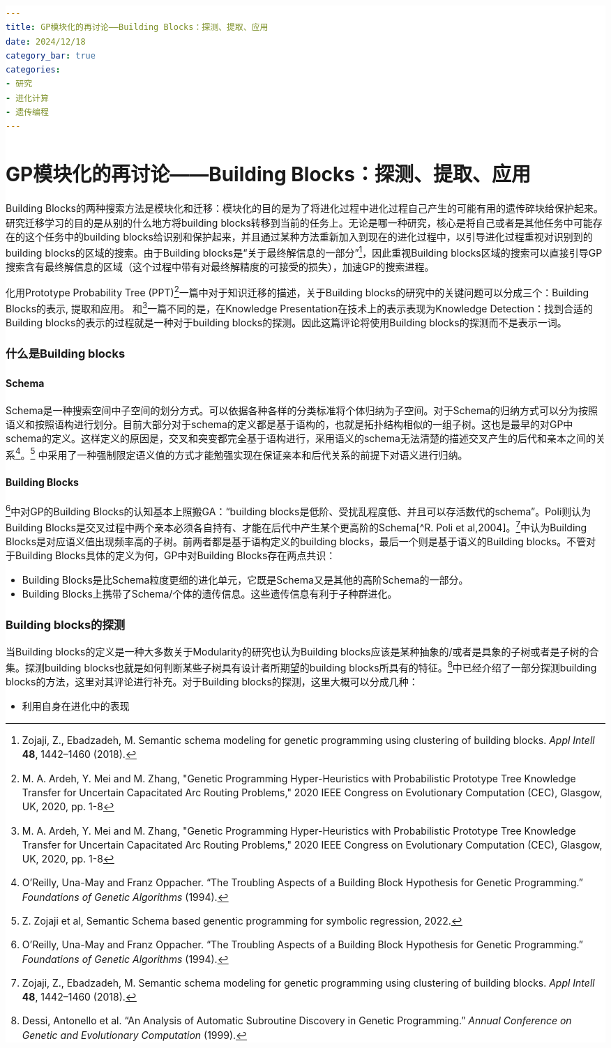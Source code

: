 ```yaml
---
title: GP模块化的再讨论——Building Blocks：探测、提取、应用
date: 2024/12/18
category_bar: true
categories: 
- 研究
- 进化计算
- 遗传编程
---
```



# GP模块化的再讨论——Building Blocks：探测、提取、应用

Building Blocks的两种搜索方法是模块化和迁移：模块化的目的是为了将进化过程中进化过程自己产生的可能有用的遗传碎块给保护起来。研究迁移学习的目的是从别的什么地方将building blocks转移到当前的任务上。无论是哪一种研究，核心是将自己或者是其他任务中可能存在的这个任务中的building blocks给识别和保护起来，并且通过某种方法重新加入到现在的进化过程中，以引导进化过程重视对识别到的building blocks的区域的搜索。由于Building blocks是“关于最终解信息的一部分”[^Zojaji, Z., Ebadzadeh, M. Semantic ,2018]，因此重视Building blocks区域的搜索可以直接引导GP搜索含有最终解信息的区域（这个过程中带有对最终解精度的可接受的损失），加速GP的搜索进程。

化用Prototype Probability Tree (PPT)[^M. A. Ardeh, Y. Mei and M. Zhang, 2020]一篇中对于知识迁移的描述，关于Building blocks的研究中的关键问题可以分成三个：Building Blocks的表示,  提取和应用。 和[^M. A. Ardeh, Y. Mei and M. Zhang, 2020]一篇不同的是，在Knowledge Presentation在技术上的表示表现为Knowledge Detection：找到合适的Building blocks的表示的过程就是一种对于building blocks的探测。因此这篇评论将使用Building blocks的探测而不是表示一词。

### 什么是Building blocks

#### Schema  

Schema是一种搜索空间中子空间的划分方式。可以依据各种各样的分类标准将个体归纳为子空间。对于Schema的归纳方式可以分为按照语义和按照语构进行划分。目前大部分对于schema的定义都是基于语构的，也就是拓扑结构相似的一组子树。这也是最早的对GP中schema的定义。这样定义的原因是，交叉和突变都完全基于语构进行，采用语义的schema无法清楚的描述交叉产生的后代和亲本之间的关系[^O’Reilly, Una-May and Franz Oppacher,1994]。[^Z. Zojaji et al,2022] 中采用了一种强制限定语义值的方式才能勉强实现在保证亲本和后代关系的前提下对语义进行归纳。  

#### Building Blocks  

 [^O’Reilly, Una-May and Franz Oppacher,1994]中对GP的Building Blocks的认知基本上照搬GA：“building blocks是低阶、受扰乱程度低、并且可以存活数代的schema”。Poli则认为Building Blocks是交叉过程中两个亲本必须各自持有、才能在后代中产生某个更高阶的Schema[^R. Poli et al,2004]。[^Zojaji, Z., Ebadzadeh, M. Semantic ,2018]中认为Building Blocks是对应语义值出现频率高的子树。前两者都是基于语构定义的building blocks，最后一个则是基于语义的Building blocks。不管对于Building Blocks具体的定义为何，GP中对Building Blocks存在两点共识：  

- Building Blocks是比Schema粒度更细的进化单元，它既是Schema又是其他的高阶Schema的一部分。  
- Building Blocks上携带了Schema/个体的遗传信息。这些遗传信息有利于子种群进化。  



### Building blocks的探测

当Building blocks的定义是一种大多数关于Modularity的研究也认为Building blocks应该是某种抽象的/或者是具象的子树或者是子树的合集。探测building blocks也就是如何判断某些子树具有设计者所期望的building blocks所具有的特征。[^Dessi, Antonello et al, 1999]中已经介绍了一部分探测building blocks的方法，这里对其评论进行补充。对于Building blocks的探测，这里大概可以分成几种： 

- 利用自身在进化中的表现


[^M. A. Ardeh, Y. Mei and M. Zhang, 2020]: M. A. Ardeh, Y. Mei and M. Zhang, "Genetic Programming Hyper-Heuristics with Probabilistic Prototype Tree Knowledge Transfer for Uncertain Capacitated Arc Routing Problems," 2020 IEEE Congress on Evolutionary Computation (CEC), Glasgow, UK, 2020, pp. 1-8
[^Zojaji, Z., Ebadzadeh, M. Semantic ,2018]: Zojaji, Z., Ebadzadeh, M. Semantic schema modeling for genetic programming using clustering of building blocks. *Appl Intell* **48**, 1442–1460 (2018).
[^Vergara, J.R., Estévez, P.A.,2014]: Vergara, J.R., Estévez, P.A. A review of feature selection methods based on mutual information. *Neural Comput & Applic* **24**, 175–186 (2014).
[^T. T. Huong Dinh, T. H. Chu and Q. U. Nguyen,2015]: T. T. Huong Dinh, T. H. Chu and Q. U. Nguyen, "Transfer learning in genetic programming," *2015 IEEE Congress on Evolutionary Computation (CEC)*, Sendai, Japan, 2015
[^Brandon Muller, Harith Al-Sahaf, Bing Xue, and Mengjie Zhang,2019]: Brandon Muller, Harith Al-Sahaf, Bing Xue, and Mengjie Zhang. 2019. Transfer learning: a building block selection mechanism in genetic programming for symbolic regression. In Proceedings of the Genetic and Evolutionary Computation Conference Companion (GECCO '19).
[^O’Reilly, Una-May and Franz Oppacher,1994]: O’Reilly, Una-May and Franz Oppacher. “The Troubling Aspects of a Building Block Hypothesis for Genetic Programming.” *Foundations of Genetic Algorithms* (1994).
[^John. Holland, 1992]: John. Holland, Adaptation in Natural and Artificial Systems, MIT Press, 1992
[^Dessi, Antonello et al, 1999]:  Dessi, Antonello et al. “An Analysis of Automatic Subroutine Discovery in Genetic Programming.” *Annual Conference on Genetic and Evolutionary Computation* (1999).
[^M. A. Ardeh, Y. Mei and M. Zhang,2019]: M. A. Ardeh, Y. Mei and M. Zhang, "Transfer Learning in Genetic Programming Hyper-heuristic for Solving Uncertain Capacitated Arc Routing Problem," *2019 IEEE Congress on Evolutionary Computation (CEC)*, Wellington, New Zealand, 2019
[^Justinian Rosca, 1997]: J. Rosca, Hierarchical Learning with Procedural Abstraction Mechanisms, 1997.
[^Z. Zojaji et al,2022]: Z. Zojaji et al, Semantic Schema based genentic programming for symbolic regression, 2022.
[^Whiate David Robert et al, 2019]: Whiate David Robert et al., Modeling Genetic Programming as a Simple Sampling Algorithm, 2019.
[^Forrest S. and M. Mitchell, 1992]: Forrest S. and M. Mitchell, Relative Building-Block Fitness and the Building Block Hypothesis, 1992.
[^He, Yifan,2023]: He, Yifan. (2023). Adaptive Transfer of Genetic Knowledge in Evolutionary Optimization and Program Synthesis. 10.13140/RG.2.2.20098.86724.
[^Banscherus, Dirk et al,2001]: Banscherus, Dirk et al. “Hierarchical Genetic Programming using Local Modules.” (2001).
[^Kinnear,1994]: Kinnear K E, Advances in Genetic Programming, MIT Press, 1994.
[^Tackett, Walter Alden,1993]: Tackett, Walter Alden. “Genetic Programming for Feature Discovery and Image Discrimination.” *International Conference on Genetic Algorithms* (1993).
[^Anil Kumar Saini and Lee Spector,2019]: Anil Kumar Saini and Lee Spector. 2019. Modularity metrics for genetic programming. In Proceedings of the Genetic and Evolutionary Computation Conference Companion (GECCO '19)
[^Koza, John R. and Andre, David. 1995]: Koza, John R. and Andre, David. 1995. Evolution of both the architecture and the sequence of work-performing steps of a computer program using genetic programming with architecture-altering operations. In Siegel, Eric (editor). *Proceedings of AAAI-95 Fall Symposium Series - Genetic Programming*. Menlo Park, CA: AAAI Press.
[^Langdon, W.B., Poli, R.,2002]: Langdon, W.B., Poli, R. (2002). The Genetic Programming Search Space. In: Foundations of Genetic Programming. Springer, Berlin, Heidelberg.
[^D. O'Neill, H. Al-Sahaf, B. Xue and M. Zhang,2017]: D. O'Neill, H. Al-Sahaf, B. Xue and M. Zhang, "Common subtrees in related problems: A novel transfer learning approach for genetic programming," *2017 IEEE Congress on Evolutionary Computation (CEC)*, Donostia, Spain, 2017.
[^Zahra et al., 2022]: Zahra et al., Semantic schema based genetic programming for symbolic regreSion, Applied Soft Computing, 2022.
[^John. R Koza, 1992]: Genetic Programming, MIT Press, 1992